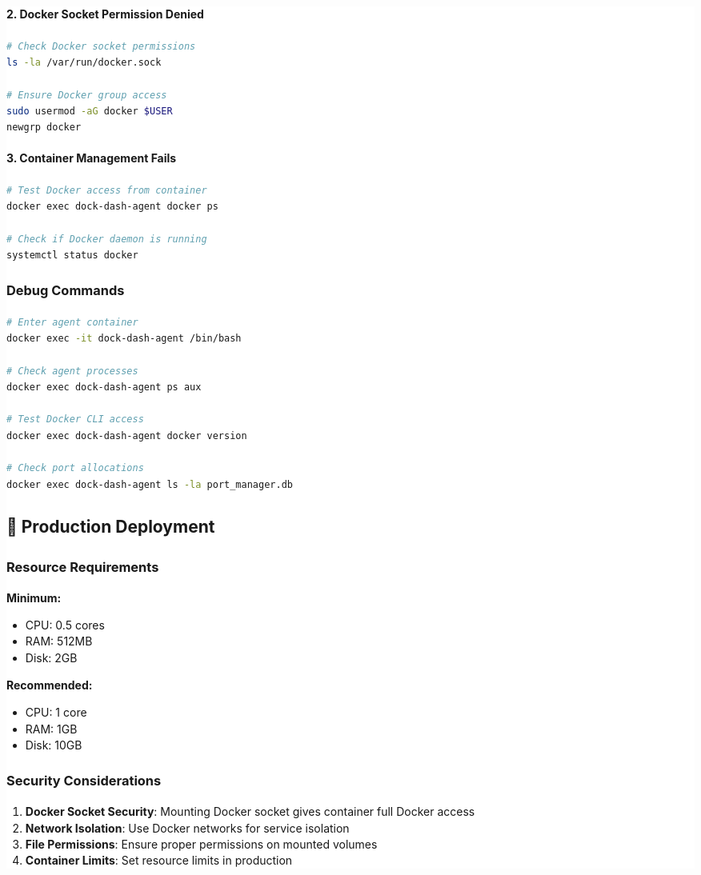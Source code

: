#### 2. Docker Socket Permission Denied
```bash
# Check Docker socket permissions
ls -la /var/run/docker.sock

# Ensure Docker group access
sudo usermod -aG docker $USER
newgrp docker
```

#### 3. Container Management Fails
```bash
# Test Docker access from container
docker exec dock-dash-agent docker ps

# Check if Docker daemon is running
systemctl status docker
```

### Debug Commands

```bash
# Enter agent container
docker exec -it dock-dash-agent /bin/bash

# Check agent processes
docker exec dock-dash-agent ps aux

# Test Docker CLI access
docker exec dock-dash-agent docker version

# Check port allocations
docker exec dock-dash-agent ls -la port_manager.db
```

## 🚀 Production Deployment

### Resource Requirements

**Minimum:**
- CPU: 0.5 cores
- RAM: 512MB
- Disk: 2GB

**Recommended:**
- CPU: 1 core
- RAM: 1GB
- Disk: 10GB

### Security Considerations

1. **Docker Socket Security**: Mounting Docker socket gives container full Docker access
2. **Network Isolation**: Use Docker networks for service isolation
3. **File Permissions**: Ensure proper permissions on mounted volumes
4. **Container Limits**: Set resource limits in production
